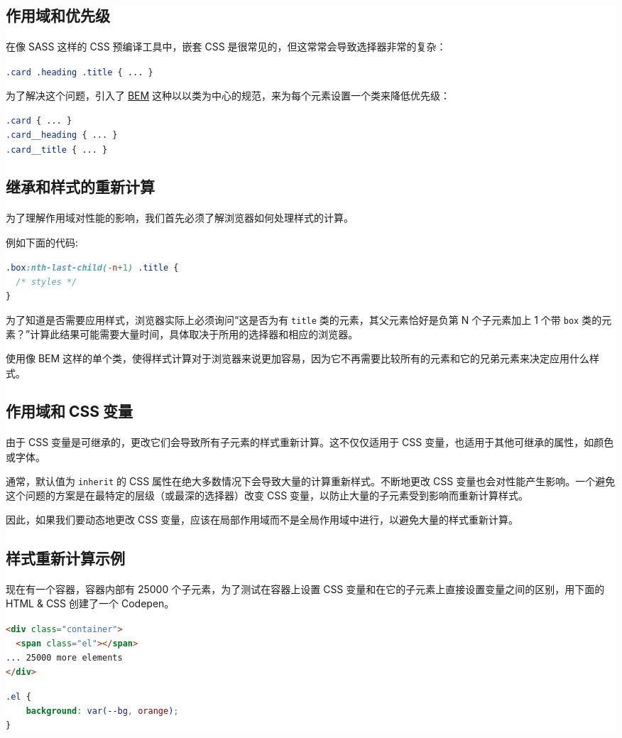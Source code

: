 ## 作用域和优先级

在像 SASS 这样的 CSS 预编译工具中，嵌套 CSS 是很常见的，但这常常会导致选择器非常的复杂：

```css
.card .heading .title { ... }
```

为了解决这个问题，引入了 [BEM](http://getbem.com/) 这种以以类为中心的规范，来为每个元素设置一个类来降低优先级：

```css
.card { ... }
.card__heading { ... }
.card__title { ... }
```

## 继承和样式的重新计算

为了理解作用域对性能的影响，我们首先必须了解浏览器如何处理样式的计算。

例如下面的代码:

```css
.box:nth-last-child(-n+1) .title {
  /* styles */
}
```

为了知道是否需要应用样式，浏览器实际上必须询问“这是否为有 `title` 类的元素，其父元素恰好是负第 N 个子元素加上 1 个带 `box` 类的元素？”计算此结果可能需要大量时间，具体取决于所用的选择器和相应的浏览器。

使用像 BEM 这样的单个类，使得样式计算对于浏览器来说更加容易，因为它不再需要比较所有的元素和它的兄弟元素来决定应用什么样式。

## 作用域和 CSS 变量

由于 CSS 变量是可继承的，更改它们会导致所有子元素的样式重新计算。这不仅仅适用于 CSS 变量，也适用于其他可继承的属性，如颜色或字体。

通常，默认值为 `inherit` 的 CSS 属性在绝大多数情况下会导致大量的计算重新样式。不断地更改 CSS 变量也会对性能产生影响。一个避免这个问题的方案是在最特定的层级（或最深的选择器）改变 CSS 变量，以防止大量的子元素受到影响而重新计算样式。

因此，如果我们要动态地更改 CSS 变量，应该在局部作用域而不是全局作用域中进行，以避免大量的样式重新计算。

## 样式重新计算示例

现在有一个容器，容器内部有 25000 个子元素，为了测试在容器上设置 CSS 变量和在它的子元素上直接设置变量之间的区别，用下面的 HTML & CSS 创建了一个 Codepen。

```html
<div class="container">
  <span class="el"></span>
... 25000 more elements
</div>
```

```css
.el {
	background: var(--bg, orange);
}
```
